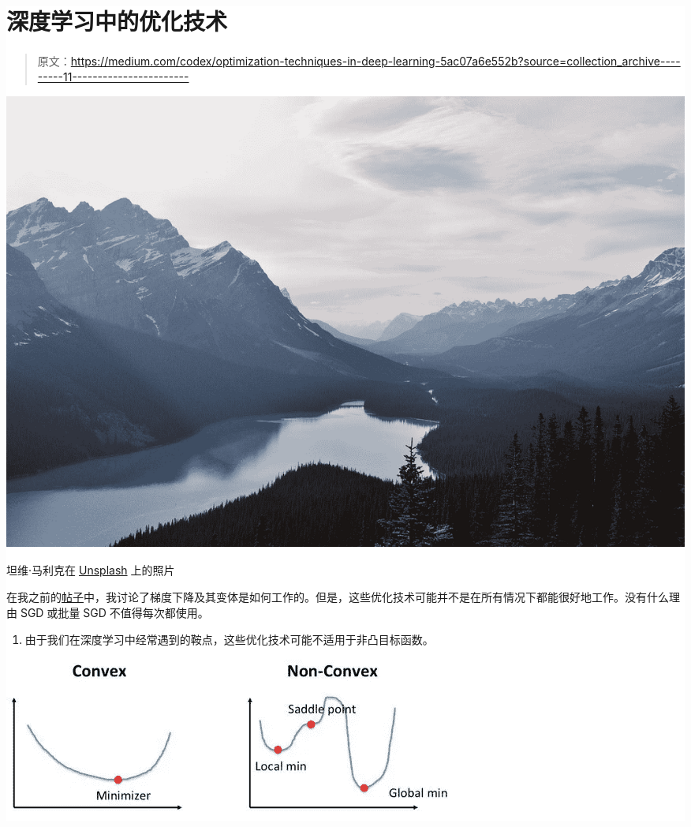 # 深度学习中的优化技术

> 原文：<https://medium.com/codex/optimization-techniques-in-deep-learning-5ac07a6e552b?source=collection_archive---------11----------------------->

![](img/c91cd4137136c0fbb920f8a1e155dc1c.png)

坦维·马利克在 [Unsplash](https://unsplash.com?utm_source=medium&utm_medium=referral) 上的照片

在我之前的[帖子](/codex/the-way-i-learned-the-gradient-descent-cb408e6149e4)中，我讨论了梯度下降及其变体是如何工作的。但是，这些优化技术可能并不是在所有情况下都能很好地工作。没有什么理由 SGD 或批量 SGD 不值得每次都使用。

1.  由于我们在深度学习中经常遇到的鞍点，这些优化技术可能不适用于非凸目标函数。

![](img/1e29df8a0e1bfc6e44776a8e4075f722.png)
